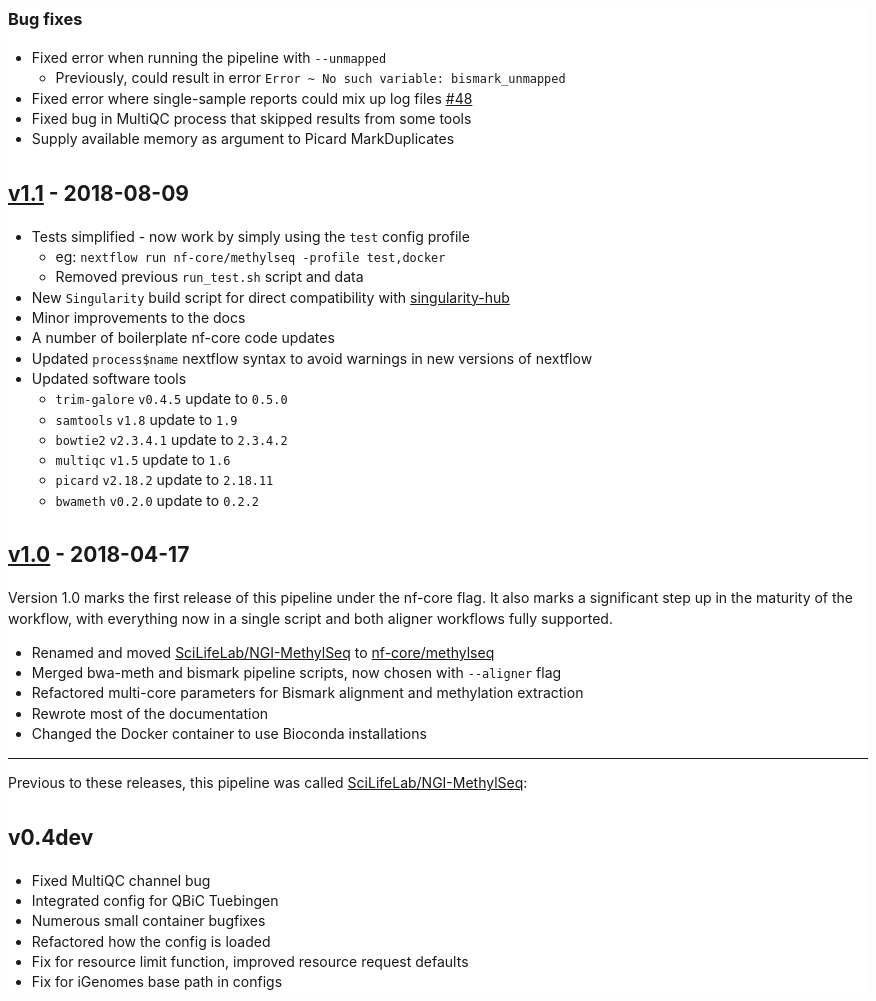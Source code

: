 ### Bug fixes

- Fixed error when running the pipeline with `--unmapped`
  - Previously, could result in error `Error ~ No such variable: bismark_unmapped`
- Fixed error where single-sample reports could mix up log files [#48](https://github.com/nf-core/methylseq/issues/48)
- Fixed bug in MultiQC process that skipped results from some tools
- Supply available memory as argument to Picard MarkDuplicates

## [v1.1](https://github.com/nf-core/methylseq/releases/tag/1.1) - 2018-08-09

- Tests simplified - now work by simply using the `test` config profile
  - eg: `nextflow run nf-core/methylseq -profile test,docker`
  - Removed previous `run_test.sh` script and data
- New `Singularity` build script for direct compatibility with [singularity-hub](https://singularity-hub.org/)
- Minor improvements to the docs
- A number of boilerplate nf-core code updates
- Updated `process$name` nextflow syntax to avoid warnings in new versions of nextflow
- Updated software tools
  - `trim-galore` `v0.4.5` update to `0.5.0`
  - `samtools` `v1.8` update to `1.9`
  - `bowtie2` `v2.3.4.1` update to `2.3.4.2`
  - `multiqc` `v1.5` update to `1.6`
  - `picard` `v2.18.2` update to `2.18.11`
  - `bwameth` `v0.2.0` update to `0.2.2`

## [v1.0](https://github.com/nf-core/methylseq/releases/tag/1.0) - 2018-04-17

Version 1.0 marks the first release of this pipeline under the nf-core flag. It also marks a significant step up in the maturity of the workflow, with everything now in a single script and both aligner workflows fully supported.

- Renamed and moved [SciLifeLab/NGI-MethylSeq](https://github.com/SciLifeLab/NGI-MethylSeq/) to [nf-core/methylseq](https://github.com/nf-core/methylseq/)
- Merged bwa-meth and bismark pipeline scripts, now chosen with `--aligner` flag
- Refactored multi-core parameters for Bismark alignment and methylation extraction
- Rewrote most of the documentation
- Changed the Docker container to use Bioconda installations

---

Previous to these releases, this pipeline was called [SciLifeLab/NGI-MethylSeq](https://github.com/SciLifeLab/NGI-MethylSeq):

## v0.4dev

- Fixed MultiQC channel bug
- Integrated config for QBiC Tuebingen
- Numerous small container bugfixes
- Refactored how the config is loaded
- Fix for resource limit function, improved resource request defaults
- Fix for iGenomes base path in configs
